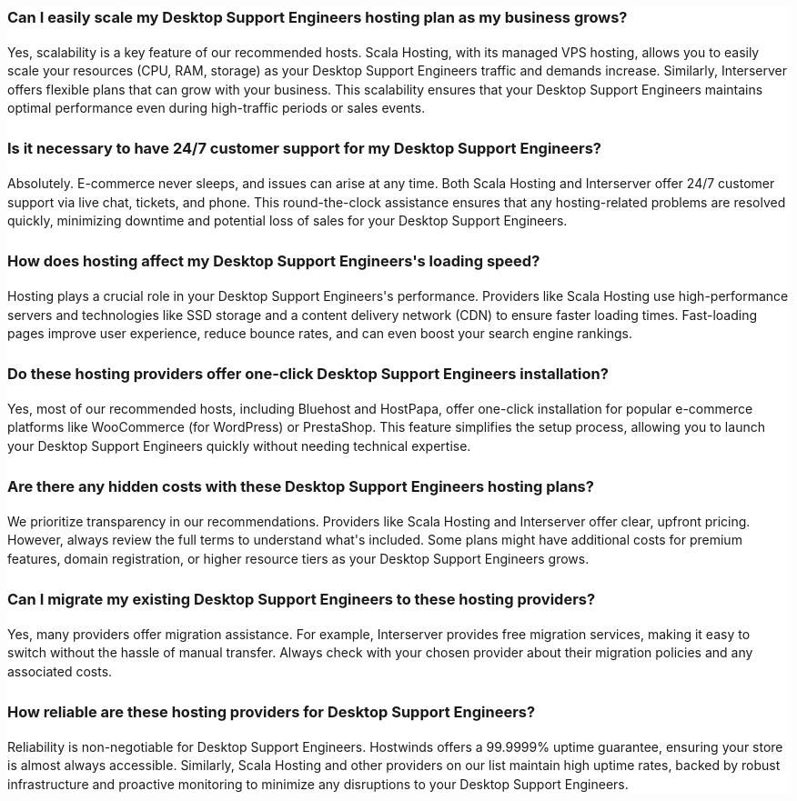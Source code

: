 ### Can I easily scale my Desktop Support Engineers hosting plan as my business grows? 
Yes, scalability is a key feature of our recommended hosts. Scala Hosting, with its managed VPS hosting, allows you to easily scale your resources (CPU, RAM, storage) as your Desktop Support Engineers traffic and demands increase. Similarly, Interserver offers flexible plans that can grow with your business. This scalability ensures that your Desktop Support Engineers maintains optimal performance even during high-traffic periods or sales events.

### Is it necessary to have 24/7 customer support for my Desktop Support Engineers? 
Absolutely. E-commerce never sleeps, and issues can arise at any time. Both Scala Hosting and Interserver offer 24/7 customer support via live chat, tickets, and phone. This round-the-clock assistance ensures that any hosting-related problems are resolved quickly, minimizing downtime and potential loss of sales for your Desktop Support Engineers.

### How does hosting affect my Desktop Support Engineers's loading speed? 
Hosting plays a crucial role in your Desktop Support Engineers's performance. Providers like Scala Hosting use high-performance servers and technologies like SSD storage and a content delivery network (CDN) to ensure faster loading times. Fast-loading pages improve user experience, reduce bounce rates, and can even boost your search engine rankings.

### Do these hosting providers offer one-click Desktop Support Engineers installation? 
Yes, most of our recommended hosts, including Bluehost and HostPapa, offer one-click installation for popular e-commerce platforms like WooCommerce (for WordPress) or PrestaShop. This feature simplifies the setup process, allowing you to launch your Desktop Support Engineers quickly without needing technical expertise.

### Are there any hidden costs with these Desktop Support Engineers hosting plans? 
We prioritize transparency in our recommendations. Providers like Scala Hosting and Interserver offer clear, upfront pricing. However, always review the full terms to understand what's included. Some plans might have additional costs for premium features, domain registration, or higher resource tiers as your Desktop Support Engineers grows.

### Can I migrate my existing Desktop Support Engineers to these hosting providers? 
Yes, many providers offer migration assistance. For example, Interserver provides free migration services, making it easy to switch without the hassle of manual transfer. Always check with your chosen provider about their migration policies and any associated costs.

### How reliable are these hosting providers for Desktop Support Engineers? 
Reliability is non-negotiable for Desktop Support Engineers. Hostwinds offers a 99.9999% uptime guarantee, ensuring your store is almost always accessible. Similarly, Scala Hosting and other providers on our list maintain high uptime rates, backed by robust infrastructure and proactive monitoring to minimize any disruptions to your Desktop Support Engineers.
